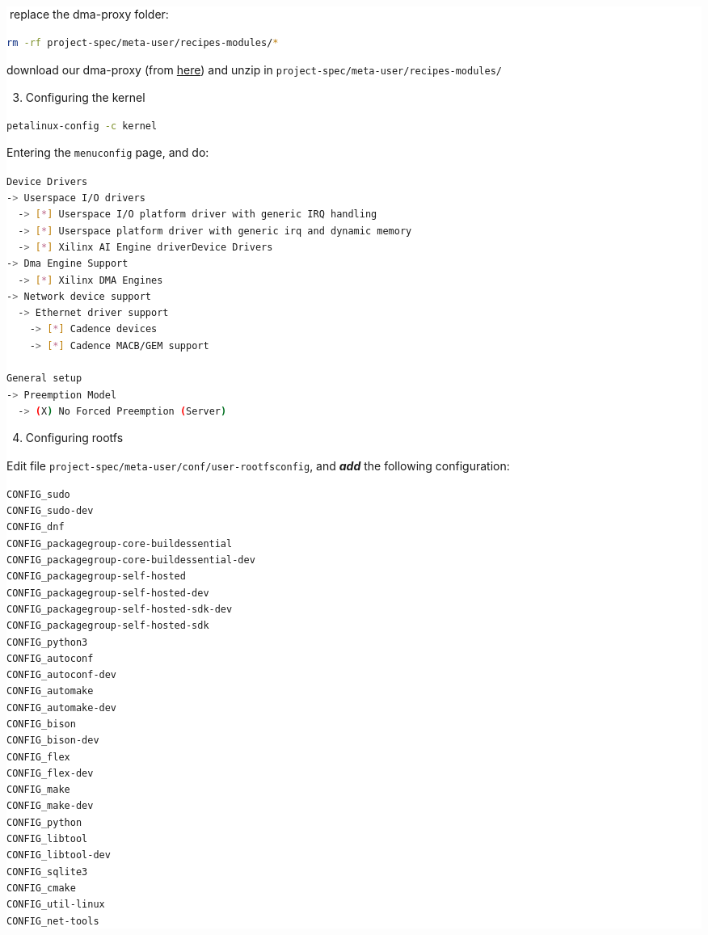 ​    replace the dma-proxy folder:

```bash
rm -rf project-spec/meta-user/recipes-modules/*
```

download our dma-proxy (from [here](https://cloud.tsinghua.edu.cn/f/85cfd8e8174e4689b79b/)) and unzip in `project-spec/meta-user/recipes-modules/`

3. Configuring the kernel

```bash
petalinux-config -c kernel
```

Entering the `menuconfig` page, and do:

```bash
Device Drivers 
-> Userspace I/O drivers 
  -> [*] Userspace I/O platform driver with generic IRQ handling 
  -> [*] Userspace platform driver with generic irq and dynamic memory 
  -> [*] Xilinx AI Engine driverDevice Drivers 
-> Dma Engine Support  
  -> [*] Xilinx DMA Engines
-> Network device support    
  -> Ethernet driver support        
    -> [*] Cadence devices        
    -> [*] Cadence MACB/GEM support

General setup 
-> Preemption Model    
  -> (X) No Forced Preemption (Server)
```

4. Configuring rootfs

Edit file `project-spec/meta-user/conf/user-rootfsconfig`, and ***add*** the following configuration:

```bash
CONFIG_sudo
CONFIG_sudo-dev
CONFIG_dnf
CONFIG_packagegroup-core-buildessential
CONFIG_packagegroup-core-buildessential-dev
CONFIG_packagegroup-self-hosted
CONFIG_packagegroup-self-hosted-dev
CONFIG_packagegroup-self-hosted-sdk-dev
CONFIG_packagegroup-self-hosted-sdk
CONFIG_python3
CONFIG_autoconf
CONFIG_autoconf-dev
CONFIG_automake
CONFIG_automake-dev
CONFIG_bison
CONFIG_bison-dev
CONFIG_flex
CONFIG_flex-dev
CONFIG_make
CONFIG_make-dev
CONFIG_python
CONFIG_libtool
CONFIG_libtool-dev
CONFIG_sqlite3
CONFIG_cmake
CONFIG_util-linux
CONFIG_net-tools
```
